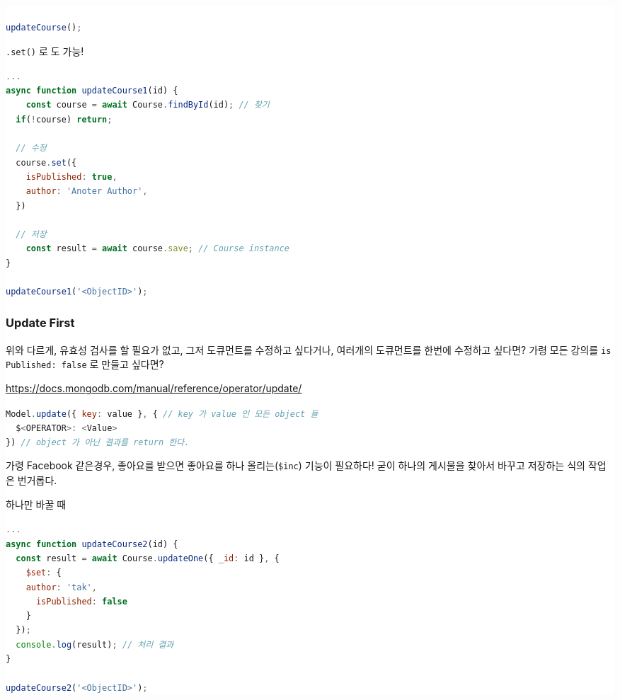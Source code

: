 ```js

updateCourse();
```

`.set()` 로 도 가능!

```js
...
async function updateCourse1(id) {
	const course = await Course.findById(id); // 찾기
  if(!course) return;
  
  // 수정
  course.set({
    isPublished: true,
    author: 'Anoter Author',
  })
  
  // 저장
	const result = await course.save; // Course instance
}

updateCourse1('<ObjectID>');
```

### Update First

위와 다르게, 유효성 검사를 할 필요가 없고, 그저 도큐먼트를 수정하고 싶다거나, 여러개의 도큐먼트를 한번에 수정하고 싶다면? 가령 모든 강의를 `isPublished: false` 로 만들고 싶다면?

https://docs.mongodb.com/manual/reference/operator/update/

```js
Model.update({ key: value }, { // key 가 value 인 모든 object 들
  $<OPERATOR>: <Value>
}) // object 가 아닌 결과를 return 한다.
```

가령 Facebook 같은경우, 좋아요를 받으면 좋아요를 하나 올리는(`$inc`) 기능이 필요하다! 굳이 하나의 게시물을 찾아서 바꾸고 저장하는 식의 작업은 번거롭다.

하나만 바꿀 때

```js
...
async function updateCourse2(id) {
  const result = await Course.updateOne({ _id: id }, {
    $set: {
    author: 'tak',
      isPublished: false
    }
  });
  console.log(result); // 처리 결과
}

updateCourse2('<ObjectID>');
```
